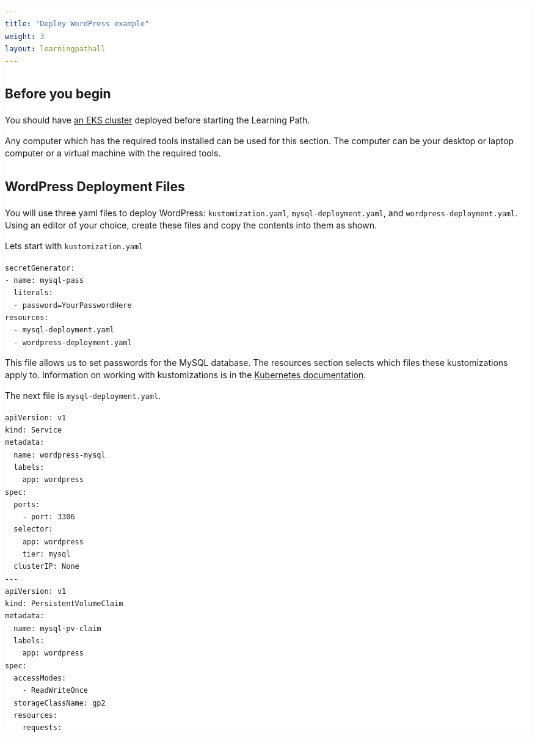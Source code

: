 ```yaml
---
title: "Deploy WordPress example"
weight: 3
layout: learningpathall
---
```


## Before you begin

You should have [an EKS cluster](/learning-paths/servers-and-cloud-computing/eks/cluster_deployment/) deployed before starting the Learning Path.

Any computer which has the required tools installed can be used for this section. The computer can be your desktop or laptop computer or a virtual machine with the required tools.


## WordPress Deployment Files
You will use three yaml files to deploy WordPress: `kustomization.yaml`, `mysql-deployment.yaml`, and `wordpress-deployment.yaml`.
Using an editor of your choice, create these files and copy the contents into them as shown.

Lets start with `kustomization.yaml`
```console
secretGenerator:
- name: mysql-pass
  literals:
  - password=YourPasswordHere
resources:
  - mysql-deployment.yaml
  - wordpress-deployment.yaml
```

This file allows us to set passwords for the MySQL database. The resources section selects which files these kustomizations apply to. Information on working with kustomizations is in the [Kubernetes documentation](https://kubernetes.io/docs/tasks/manage-kubernetes-objects/kustomization/).

The next file is `mysql-deployment.yaml`.
```console
apiVersion: v1
kind: Service
metadata:
  name: wordpress-mysql
  labels:
    app: wordpress
spec:
  ports:
    - port: 3306
  selector:
    app: wordpress
    tier: mysql
  clusterIP: None
---
apiVersion: v1
kind: PersistentVolumeClaim
metadata:
  name: mysql-pv-claim
  labels:
    app: wordpress
spec:
  accessModes:
    - ReadWriteOnce
  storageClassName: gp2
  resources:
    requests:
```